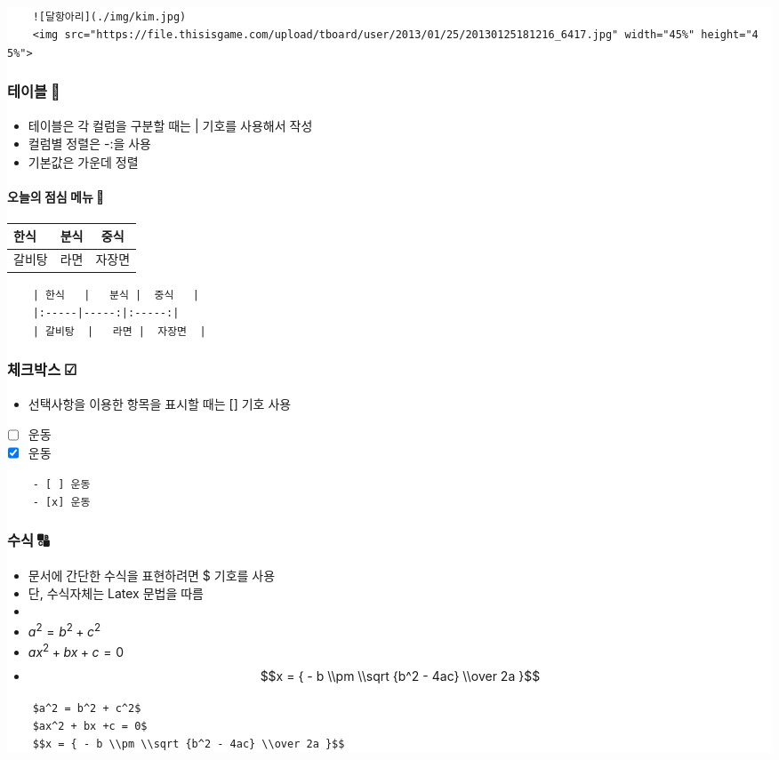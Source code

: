 ```
    ![달항아리](./img/kim.jpg)
    <img src="https://file.thisisgame.com/upload/tboard/user/2013/01/25/20130125181216_6417.jpg" width="45%" height="45%">
```

### 테이블 📅
* 테이블은 각 컬럼을 구분할 때는 | 기호를 사용해서 작성
* 컬럼별 정렬은 -:을 사용
* 기본값은 가운데 정렬

#### 오늘의 점심 메뉴 🍳
| 한식   |   분식 |  중식   |
|:-----|-----:|:-----:|
| 갈비탕  |   라면 |  자장면  |

```
    | 한식   |   분식 |  중식   |
    |:-----|-----:|:-----:|
    | 갈비탕  |   라면 |  자장면  |
```

### 체크박스 ☑
* 선택사항을 이용한 항목을 표시할 때는 [] 기호 사용
- [ ] 운동
- [x] 운동

```
    - [ ] 운동
    - [x] 운동
```


### 수식 🔠
* 문서에 간단한 수식을 표현하려면 $ 기호를 사용
* 단, 수식자체는 Latex 문법을 따름
* 
* $a^2 = b^2 + c^2$
* $ax^2 + bx +c = 0$
* $$x = { - b \\pm \\sqrt {b^2 - 4ac} \\over 2a }$$

```
    $a^2 = b^2 + c^2$
    $ax^2 + bx +c = 0$
    $$x = { - b \\pm \\sqrt {b^2 - 4ac} \\over 2a }$$
```



